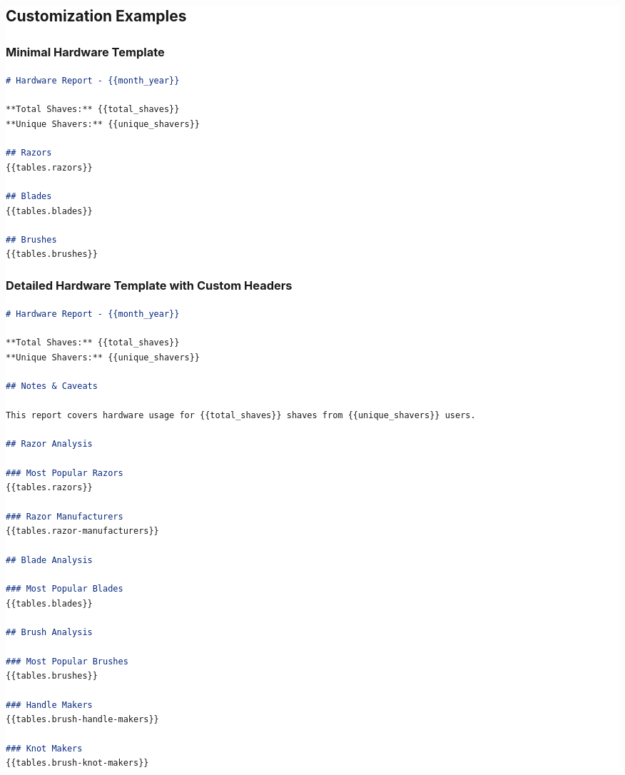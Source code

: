 ## Customization Examples

### Minimal Hardware Template
```markdown
# Hardware Report - {{month_year}}

**Total Shaves:** {{total_shaves}}
**Unique Shavers:** {{unique_shavers}}

## Razors
{{tables.razors}}

## Blades
{{tables.blades}}

## Brushes
{{tables.brushes}}
```

### Detailed Hardware Template with Custom Headers
```markdown
# Hardware Report - {{month_year}}

**Total Shaves:** {{total_shaves}}
**Unique Shavers:** {{unique_shavers}}

## Notes & Caveats

This report covers hardware usage for {{total_shaves}} shaves from {{unique_shavers}} users.

## Razor Analysis

### Most Popular Razors
{{tables.razors}}

### Razor Manufacturers
{{tables.razor-manufacturers}}

## Blade Analysis

### Most Popular Blades
{{tables.blades}}

## Brush Analysis

### Most Popular Brushes
{{tables.brushes}}

### Handle Makers
{{tables.brush-handle-makers}}

### Knot Makers
{{tables.brush-knot-makers}}
```
